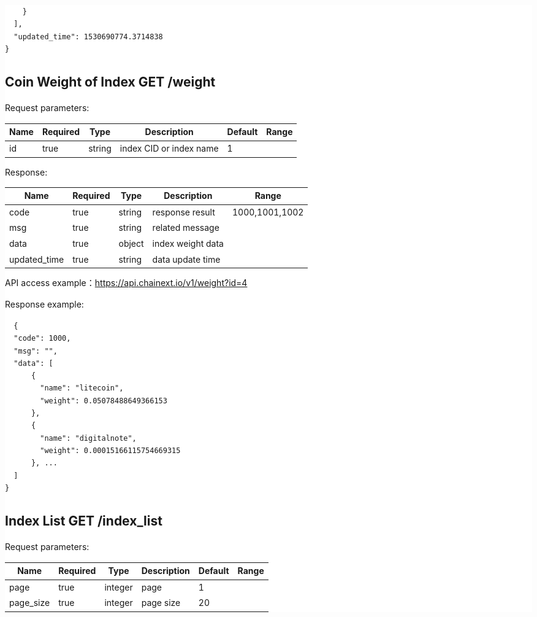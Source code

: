 ```
    }
  ],
  "updated_time": 1530690774.3714838
}
```



## Coin Weight of Index <span id="v1/weight"> GET /weight
Request parameters: 

| Name | Required | Type   | Description             | Default | Range |
|------|----------|--------|-------------------------|---------|-------|
| id   | true     | string | index CID or index name | 1       |       |

Response: 

| Name         | Required | Type   | Description       | Range          |
|--------------|----------|--------|-------------------|----------------|
| code         | true     | string | response result   | 1000,1001,1002 |
| msg          | true     | string | related message   |                |
| data         | true     | object | index weight data |                |
| updated_time | true     | string | data update time  |                |

API access example：https://api.chainext.io/v1/weight?id=4

Response example: 
```
  {
  "code": 1000,
  "msg": "",
  "data": [
      {
        "name": "litecoin",
        "weight": 0.05078488649366153
      },
      {
        "name": "digitalnote",
        "weight": 0.00015166115754669315
      }, ...
  ]
}
```


## Index List <span id="v1/index_list"> GET /index_list
Request parameters:

| Name      | Required | Type    | Description | Default | Range |
|-----------|----------|---------|-------------|---------|-------|
| page      | true     | integer | page        | 1       |       |
| page_size | true     | integer | page size   | 20      |       |
